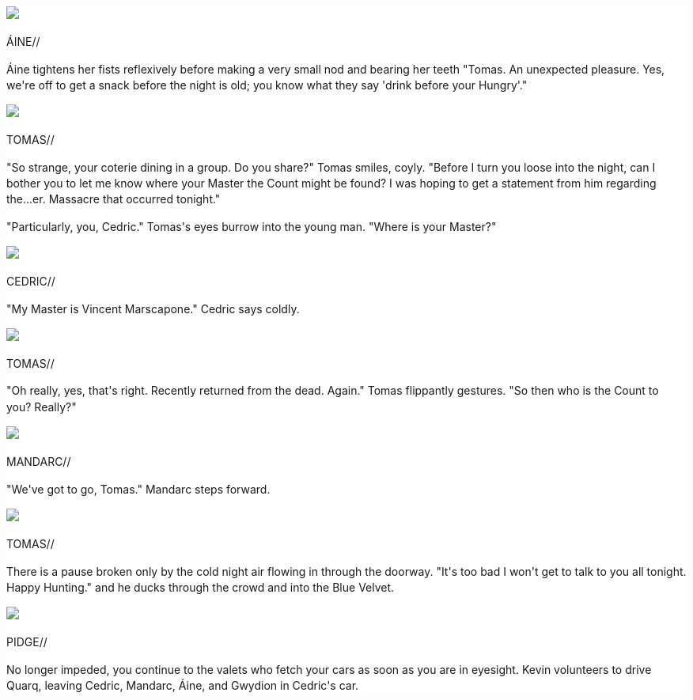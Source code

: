 <div class="chat-box">
<img src="{{ site.url }}/assets/tb/ainebaird.png" class="chat-portrait" />
<p class="ppl-sez">ÁINE//</p>
<p class="ppl-sez">Áine tightens her fists reflexively before making a very small nod and bearing her teeth "Tomas. An unexpected pleasure. Yes, we're off to get a snack before the night is old; you know what they say 'drink before your Hungry'."</p>
</div>

<div class="chat-box">
<img src="{{ site.url }}/assets/tb/tomasortega.jpg" class="chat-portrait" />
<p class="ppl-sez">TOMAS//</p>
<p class="ppl-sez">"So strange, your coterie dining in a group. Do you share?" Tomas smiles, coyly. "Before I turn you loose into the night, can I bother you to let me know where your Master the Count might be found? I was hoping to get a statement from him regarding the...er. Massacre that occurred tonight."</p>
<p class="ppl-sez">"Particularly, you, Cedric." Tomas's eyes burrow into the young man. "Where is your Master?"</p>
</div>

<div class="chat-box">
<img src="{{ site.url }}/assets/tb/cedric3.jpg" class="chat-portrait" />
<p class="ppl-sez">CEDRIC//</p>
<p class="ppl-sez">"My Master is Vincent Marscapone." Cedric says coldly.</p>
</div>

<div class="chat-box">
<img src="{{ site.url }}/assets/tb/tomasortega.jpg" class="chat-portrait" />
<p class="ppl-sez">TOMAS//</p>
<p class="ppl-sez">"Oh really, yes, that's right. Recently returned from the dead. Again." Tomas flippantly gestures. "So then who is the Count to you? Really?"</p>
</div>

<div class="chat-box">
<img src="{{ site.url }}/assets/tb/mandarc3.jpg" class="chat-portrait" />
<p class="ppl-sez">MANDARC//</p>
<p class="ppl-sez">"We've got to go, Tomas." Mandarc steps forward. </p>
</div>

<div class="chat-box">
<img src="{{ site.url }}/assets/tb/tomasortega.jpg" class="chat-portrait" />
<p class="ppl-sez">TOMAS//</p>
<p class="ppl-sez">There is a pause broken only by the cold night air flowing in through the doorway. "It's too bad I won't get to talk to you all tonight. Happy Hunting." and he ducks through the crowd and into the Blue Velvet.</p>
</div>

<div class="chat-box">
<img src="{{ site.url }}/assets/tb/pidge.jpg" class="chat-portrait" />
<p class="ppl-sez">PIDGE//</p>
<p class="ppl-sez">No longer impeded, you continue to the valets who fetch your cars as soon as you are in eyesight. Kevin volunteers to drive Quarq, leaving Cedric, Mandarc, Áine, and Gwydion in Cedric's car.</p>
</div>
